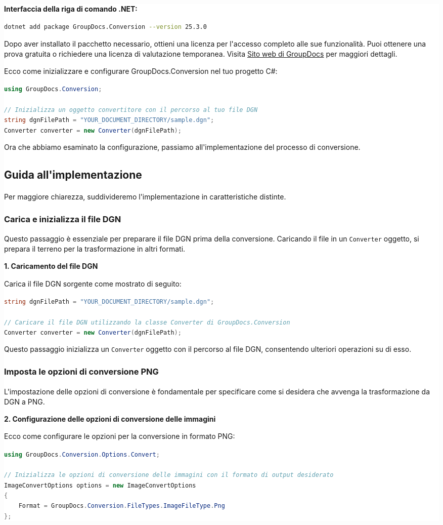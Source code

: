 **Interfaccia della riga di comando .NET:**
```bash
dotnet add package GroupDocs.Conversion --version 25.3.0
```

Dopo aver installato il pacchetto necessario, ottieni una licenza per l'accesso completo alle sue funzionalità. Puoi ottenere una prova gratuita o richiedere una licenza di valutazione temporanea. Visita [Sito web di GroupDocs](https://purchase.groupdocs.com/buy) per maggiori dettagli.

Ecco come inizializzare e configurare GroupDocs.Conversion nel tuo progetto C#:
```csharp
using GroupDocs.Conversion;

// Inizializza un oggetto convertitore con il percorso al tuo file DGN
string dgnFilePath = "YOUR_DOCUMENT_DIRECTORY/sample.dgn";
Converter converter = new Converter(dgnFilePath);
```

Ora che abbiamo esaminato la configurazione, passiamo all'implementazione del processo di conversione.

## Guida all'implementazione

Per maggiore chiarezza, suddivideremo l'implementazione in caratteristiche distinte.

### Carica e inizializza il file DGN

Questo passaggio è essenziale per preparare il file DGN prima della conversione. Caricando il file in un `Converter` oggetto, si prepara il terreno per la trasformazione in altri formati.

**1. Caricamento del file DGN**

Carica il file DGN sorgente come mostrato di seguito:
```csharp
string dgnFilePath = "YOUR_DOCUMENT_DIRECTORY/sample.dgn";

// Caricare il file DGN utilizzando la classe Converter di GroupDocs.Conversion
Converter converter = new Converter(dgnFilePath);
```

Questo passaggio inizializza un `Converter` oggetto con il percorso al file DGN, consentendo ulteriori operazioni su di esso.

### Imposta le opzioni di conversione PNG

L'impostazione delle opzioni di conversione è fondamentale per specificare come si desidera che avvenga la trasformazione da DGN a PNG.

**2. Configurazione delle opzioni di conversione delle immagini**

Ecco come configurare le opzioni per la conversione in formato PNG:
```csharp
using GroupDocs.Conversion.Options.Convert;

// Inizializza le opzioni di conversione delle immagini con il formato di output desiderato
ImageConvertOptions options = new ImageConvertOptions
{
    Format = GroupDocs.Conversion.FileTypes.ImageFileType.Png
};
```
